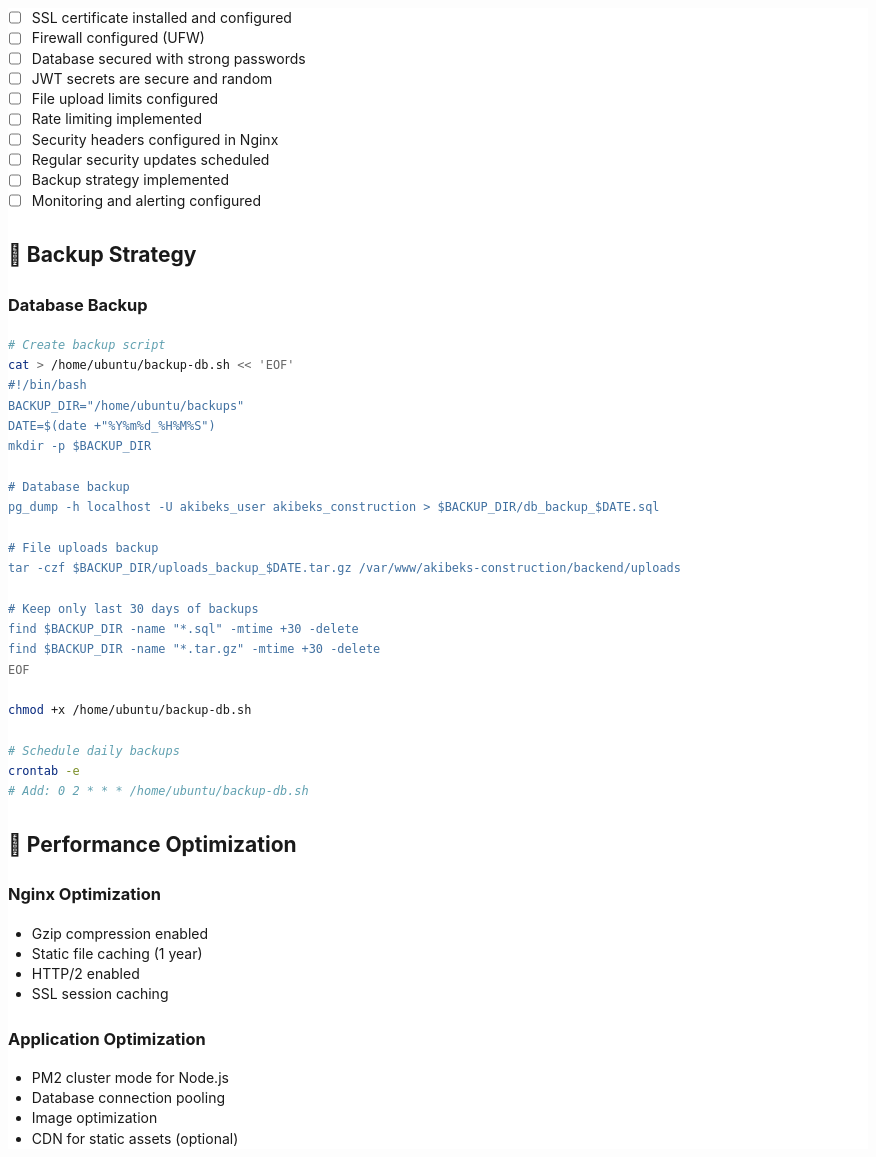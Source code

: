 - [ ] SSL certificate installed and configured
- [ ] Firewall configured (UFW)
- [ ] Database secured with strong passwords
- [ ] JWT secrets are secure and random
- [ ] File upload limits configured
- [ ] Rate limiting implemented
- [ ] Security headers configured in Nginx
- [ ] Regular security updates scheduled
- [ ] Backup strategy implemented
- [ ] Monitoring and alerting configured

## 💾 Backup Strategy

### Database Backup
```bash
# Create backup script
cat > /home/ubuntu/backup-db.sh << 'EOF'
#!/bin/bash
BACKUP_DIR="/home/ubuntu/backups"
DATE=$(date +"%Y%m%d_%H%M%S")
mkdir -p $BACKUP_DIR

# Database backup
pg_dump -h localhost -U akibeks_user akibeks_construction > $BACKUP_DIR/db_backup_$DATE.sql

# File uploads backup
tar -czf $BACKUP_DIR/uploads_backup_$DATE.tar.gz /var/www/akibeks-construction/backend/uploads

# Keep only last 30 days of backups
find $BACKUP_DIR -name "*.sql" -mtime +30 -delete
find $BACKUP_DIR -name "*.tar.gz" -mtime +30 -delete
EOF

chmod +x /home/ubuntu/backup-db.sh

# Schedule daily backups
crontab -e
# Add: 0 2 * * * /home/ubuntu/backup-db.sh
```

## 🚀 Performance Optimization

### Nginx Optimization
- Gzip compression enabled
- Static file caching (1 year)
- HTTP/2 enabled
- SSL session caching

### Application Optimization
- PM2 cluster mode for Node.js
- Database connection pooling
- Image optimization
- CDN for static assets (optional)

